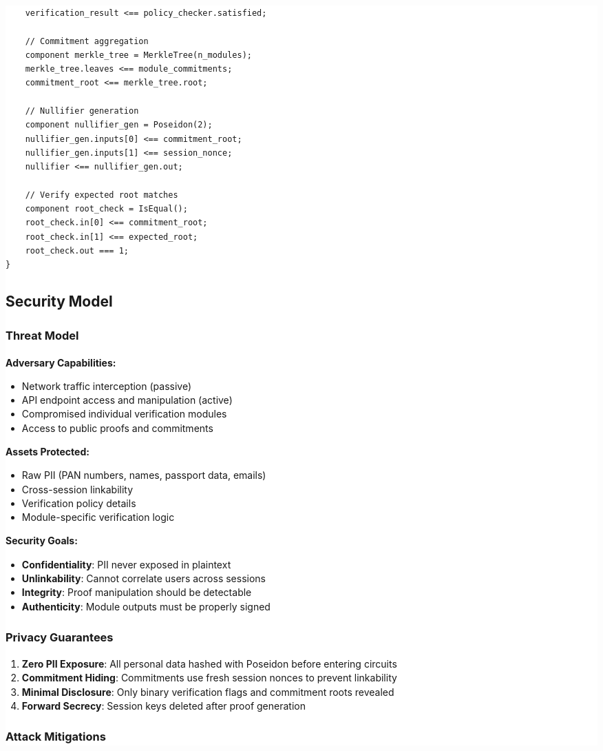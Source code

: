 ```circom
    verification_result <== policy_checker.satisfied;
    
    // Commitment aggregation
    component merkle_tree = MerkleTree(n_modules);
    merkle_tree.leaves <== module_commitments;
    commitment_root <== merkle_tree.root;
    
    // Nullifier generation
    component nullifier_gen = Poseidon(2);
    nullifier_gen.inputs[0] <== commitment_root;
    nullifier_gen.inputs[1] <== session_nonce;
    nullifier <== nullifier_gen.out;
    
    // Verify expected root matches
    component root_check = IsEqual();
    root_check.in[0] <== commitment_root;
    root_check.in[1] <== expected_root;
    root_check.out === 1;
}
```

## Security Model

### Threat Model

**Adversary Capabilities:**
- Network traffic interception (passive)
- API endpoint access and manipulation (active)  
- Compromised individual verification modules
- Access to public proofs and commitments

**Assets Protected:**
- Raw PII (PAN numbers, names, passport data, emails)
- Cross-session linkability 
- Verification policy details
- Module-specific verification logic

**Security Goals:**
- **Confidentiality**: PII never exposed in plaintext
- **Unlinkability**: Cannot correlate users across sessions
- **Integrity**: Proof manipulation should be detectable
- **Authenticity**: Module outputs must be properly signed

### Privacy Guarantees

1. **Zero PII Exposure**: All personal data hashed with Poseidon before entering circuits
2. **Commitment Hiding**: Commitments use fresh session nonces to prevent linkability  
3. **Minimal Disclosure**: Only binary verification flags and commitment roots revealed
4. **Forward Secrecy**: Session keys deleted after proof generation

### Attack Mitigations

